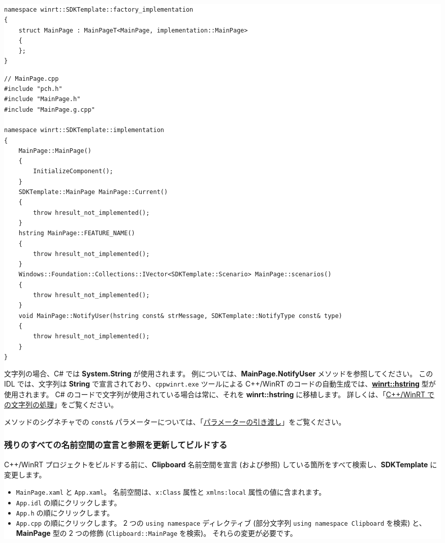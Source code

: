 ```cppwinrt
namespace winrt::SDKTemplate::factory_implementation
{
    struct MainPage : MainPageT<MainPage, implementation::MainPage>
    {
    };
}
```

```cppwinrt
// MainPage.cpp
#include "pch.h"
#include "MainPage.h"
#include "MainPage.g.cpp"

namespace winrt::SDKTemplate::implementation
{
    MainPage::MainPage()
    {
        InitializeComponent();
    }
    SDKTemplate::MainPage MainPage::Current()
    {
        throw hresult_not_implemented();
    }
    hstring MainPage::FEATURE_NAME()
    {
        throw hresult_not_implemented();
    }
    Windows::Foundation::Collections::IVector<SDKTemplate::Scenario> MainPage::scenarios()
    {
        throw hresult_not_implemented();
    }
    void MainPage::NotifyUser(hstring const& strMessage, SDKTemplate::NotifyType const& type)
    {
        throw hresult_not_implemented();
    }
}
```

文字列の場合、C# では **System.String** が使用されます。 例については、**MainPage.NotifyUser** メソッドを参照してください。 この IDL では、文字列は **String** で宣言されており、`cppwinrt.exe` ツールによる C++/WinRT のコードの自動生成では、[**winrt::hstring**](/uw/cpp-ref-for-winrt/hstring) 型が使用されます。 C# のコードで文字列が使用されている場合は常に、それを **winrt::hstring** に移植します。 詳しくは、「[C++/WinRT での文字列の処理](/windows/uwp/cpp-and-winrt-apis/strings)」をご覧ください。

メソッドのシグネチャでの `const&` パラメーターについては、「[パラメーターの引き渡し](/windows/uwp/cpp-and-winrt-apis/concurrency#parameter-passing)」をご覧ください。

### <a name="update-all-remaining-namespace-declarationsreferences-and-build"></a>残りのすべての名前空間の宣言と参照を更新してビルドする

C++/WinRT プロジェクトをビルドする前に、**Clipboard** 名前空間を宣言 (および参照) している箇所をすべて検索し、**SDKTemplate** に変更します。

- `MainPage.xaml` と `App.xaml`。 名前空間は、`x:Class` 属性と `xmlns:local` 属性の値に含まれます。
- `App.idl` の順にクリックします。
- `App.h` の順にクリックします。
- `App.cpp` の順にクリックします。 2 つの `using namespace` ディレクティブ (部分文字列 `using namespace Clipboard` を検索) と、**MainPage** 型の 2 つの修飾 (`Clipboard::MainPage` を検索)。 それらの変更が必要です。
